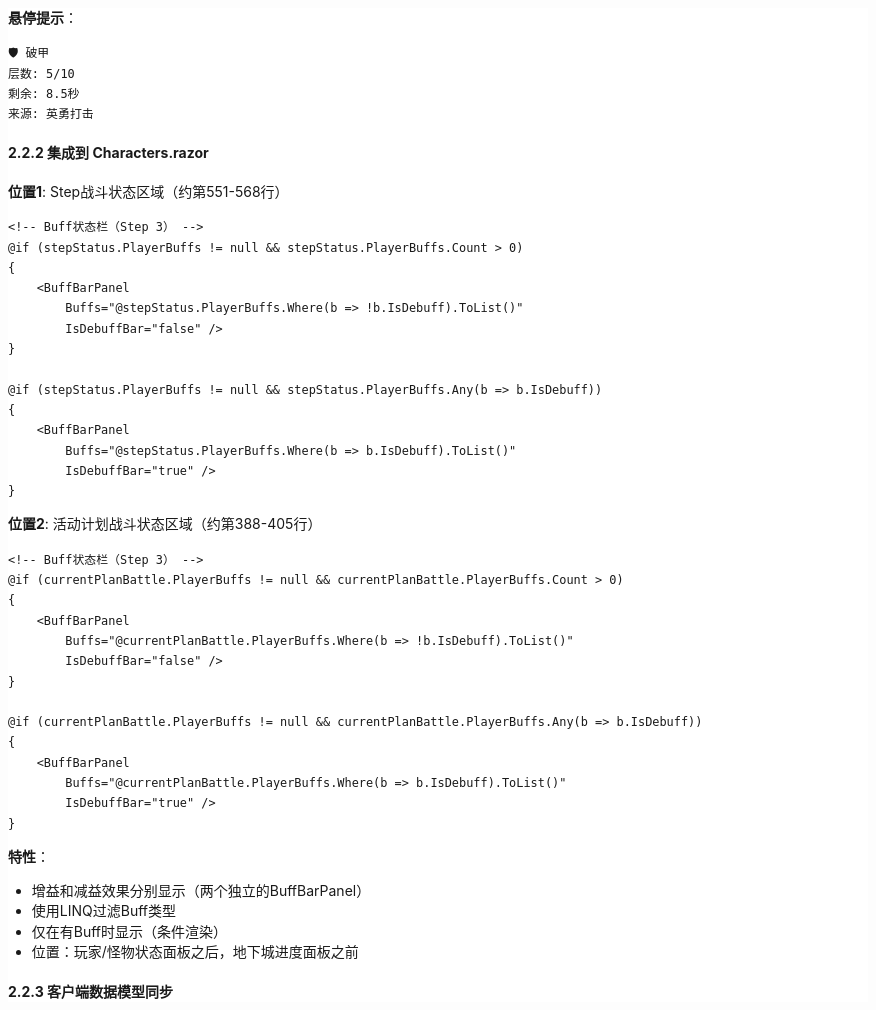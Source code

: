 **悬停提示**：
```
🛡️ 破甲
层数: 5/10
剩余: 8.5秒
来源: 英勇打击
```

#### 2.2.2 集成到 Characters.razor

**位置1**: Step战斗状态区域（约第551-568行）
```razor
<!-- Buff状态栏（Step 3） -->
@if (stepStatus.PlayerBuffs != null && stepStatus.PlayerBuffs.Count > 0)
{
    <BuffBarPanel 
        Buffs="@stepStatus.PlayerBuffs.Where(b => !b.IsDebuff).ToList()"
        IsDebuffBar="false" />
}

@if (stepStatus.PlayerBuffs != null && stepStatus.PlayerBuffs.Any(b => b.IsDebuff))
{
    <BuffBarPanel 
        Buffs="@stepStatus.PlayerBuffs.Where(b => b.IsDebuff).ToList()"
        IsDebuffBar="true" />
}
```

**位置2**: 活动计划战斗状态区域（约第388-405行）
```razor
<!-- Buff状态栏（Step 3） -->
@if (currentPlanBattle.PlayerBuffs != null && currentPlanBattle.PlayerBuffs.Count > 0)
{
    <BuffBarPanel 
        Buffs="@currentPlanBattle.PlayerBuffs.Where(b => !b.IsDebuff).ToList()"
        IsDebuffBar="false" />
}

@if (currentPlanBattle.PlayerBuffs != null && currentPlanBattle.PlayerBuffs.Any(b => b.IsDebuff))
{
    <BuffBarPanel 
        Buffs="@currentPlanBattle.PlayerBuffs.Where(b => b.IsDebuff).ToList()"
        IsDebuffBar="true" />
}
```

**特性**：
- 增益和减益效果分别显示（两个独立的BuffBarPanel）
- 使用LINQ过滤Buff类型
- 仅在有Buff时显示（条件渲染）
- 位置：玩家/怪物状态面板之后，地下城进度面板之前

#### 2.2.3 客户端数据模型同步
